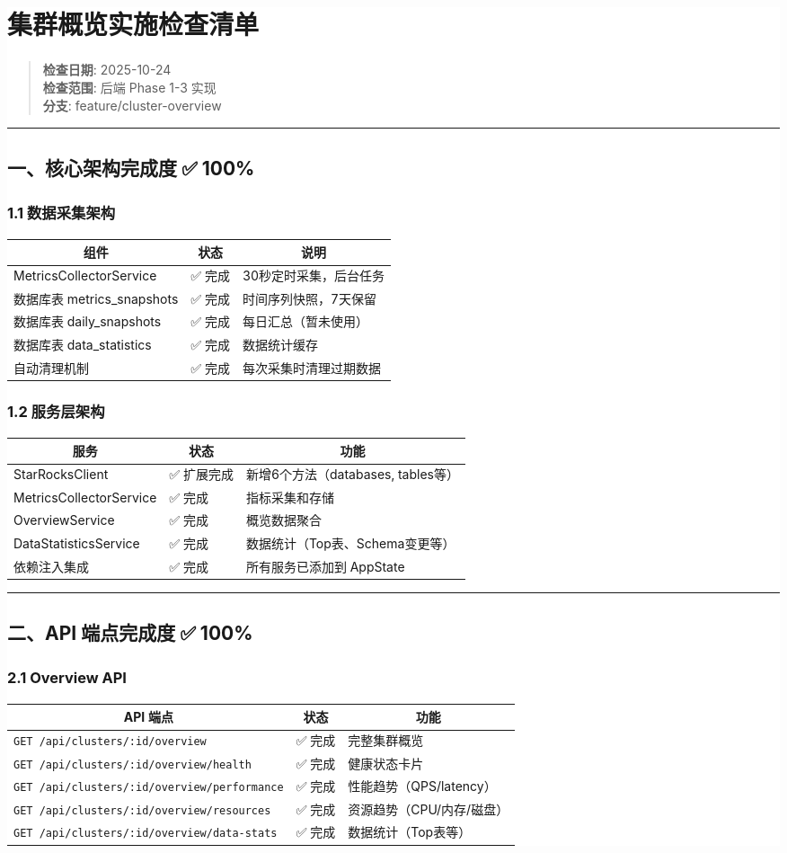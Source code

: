 # 集群概览实施检查清单

> **检查日期**: 2025-10-24  
> **检查范围**: 后端 Phase 1-3 实现  
> **分支**: feature/cluster-overview

---

## 一、核心架构完成度 ✅ 100%

### 1.1 数据采集架构

| 组件 | 状态 | 说明 |
|------|------|------|
| MetricsCollectorService | ✅ 完成 | 30秒定时采集，后台任务 |
| 数据库表 metrics_snapshots | ✅ 完成 | 时间序列快照，7天保留 |
| 数据库表 daily_snapshots | ✅ 完成 | 每日汇总（暂未使用） |
| 数据库表 data_statistics | ✅ 完成 | 数据统计缓存 |
| 自动清理机制 | ✅ 完成 | 每次采集时清理过期数据 |

### 1.2 服务层架构

| 服务 | 状态 | 功能 |
|------|------|------|
| StarRocksClient | ✅ 扩展完成 | 新增6个方法（databases, tables等） |
| MetricsCollectorService | ✅ 完成 | 指标采集和存储 |
| OverviewService | ✅ 完成 | 概览数据聚合 |
| DataStatisticsService | ✅ 完成 | 数据统计（Top表、Schema变更等） |
| 依赖注入集成 | ✅ 完成 | 所有服务已添加到 AppState |

---

## 二、API 端点完成度 ✅ 100%

### 2.1 Overview API

| API 端点 | 状态 | 功能 |
|---------|------|------|
| `GET /api/clusters/:id/overview` | ✅ 完成 | 完整集群概览 |
| `GET /api/clusters/:id/overview/health` | ✅ 完成 | 健康状态卡片 |
| `GET /api/clusters/:id/overview/performance` | ✅ 完成 | 性能趋势（QPS/latency） |
| `GET /api/clusters/:id/overview/resources` | ✅ 完成 | 资源趋势（CPU/内存/磁盘） |
| `GET /api/clusters/:id/overview/data-stats` | ✅ 完成 | 数据统计（Top表等） |
